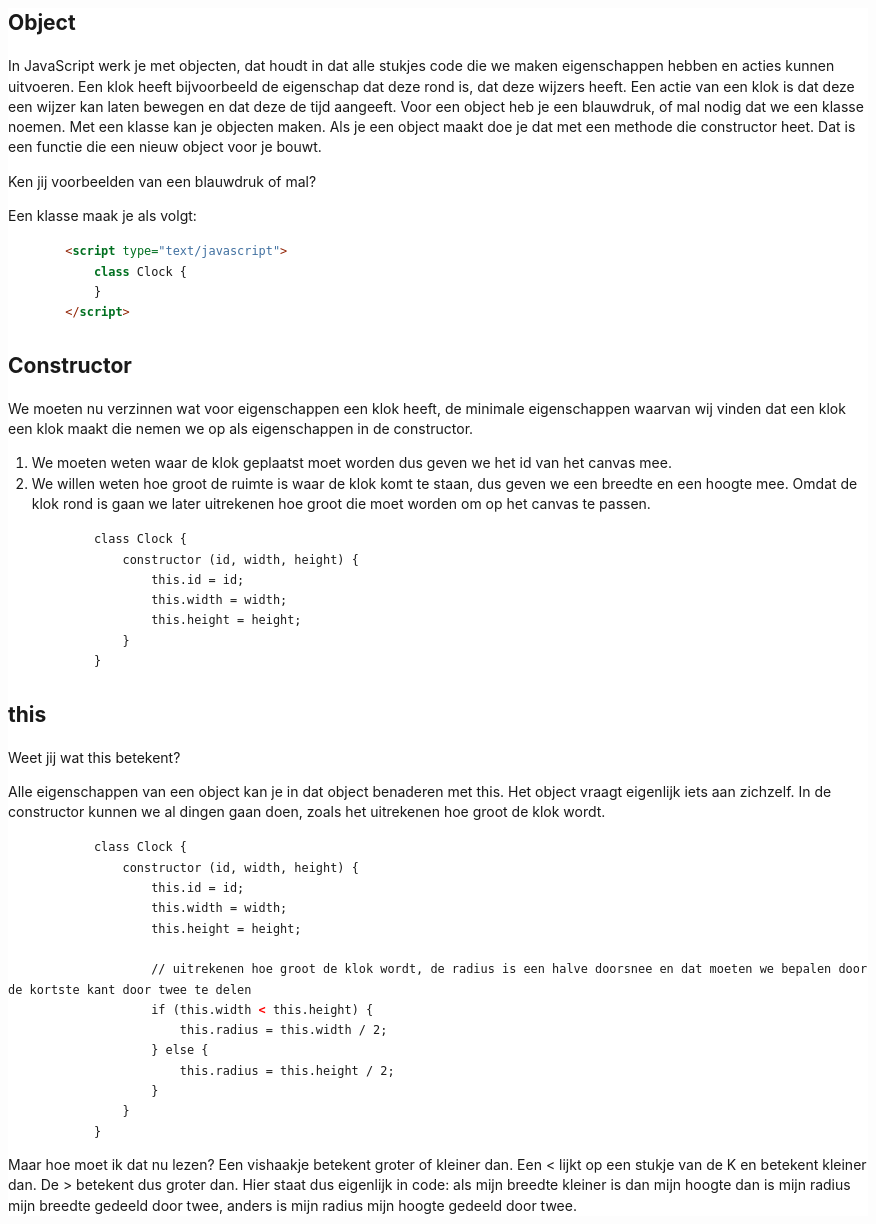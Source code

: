 ## Object
In JavaScript werk je met objecten, dat houdt in dat alle stukjes code die we maken eigenschappen hebben en acties kunnen uitvoeren. Een klok heeft bijvoorbeeld de eigenschap dat deze rond is, dat deze wijzers heeft. Een actie van een klok is dat deze een wijzer kan laten bewegen en dat deze de tijd aangeeft. Voor een object heb je een blauwdruk, of mal nodig dat we een klasse noemen. Met een klasse kan je objecten maken. Als je een object maakt doe je dat met een methode die constructor heet. Dat is een functie die een nieuw object voor je bouwt.

Ken jij voorbeelden van een blauwdruk of mal?

Een klasse maak je als volgt:
```html
		<script type="text/javascript">
			class Clock {
			}
		</script>
```

## Constructor
We moeten nu verzinnen wat voor eigenschappen een klok heeft, de minimale eigenschappen waarvan wij vinden dat een klok een klok maakt die nemen we op als eigenschappen in de constructor.

1. We moeten weten waar de klok geplaatst moet worden dus geven we het id van het canvas mee.
2. We willen weten hoe groot de ruimte is waar de klok komt te staan, dus geven we een breedte en een hoogte mee. Omdat de klok rond is gaan we later uitrekenen hoe groot die moet worden om op het canvas te passen.

```html
			class Clock {
				constructor (id, width, height) {
					this.id = id;
					this.width = width;
					this.height = height;
				}
			}
```

## this
Weet jij wat this betekent?

Alle eigenschappen van een object kan je in dat object benaderen met this. Het object vraagt eigenlijk iets aan zichzelf. In de constructor kunnen we al dingen gaan doen, zoals het uitrekenen hoe groot de klok wordt.

```html
			class Clock {
				constructor (id, width, height) {
					this.id = id;
					this.width = width;
					this.height = height;
					
					// uitrekenen hoe groot de klok wordt, de radius is een halve doorsnee en dat moeten we bepalen door de kortste kant door twee te delen
					if (this.width < this.height) {
						this.radius = this.width / 2;
					} else {
						this.radius = this.height / 2;
					}
				}
			}
```
Maar hoe moet ik dat nu lezen? Een vishaakje betekent groter of kleiner dan. Een < lijkt op een stukje van de K en betekent kleiner dan. De > betekent dus groter dan. 
Hier staat dus eigenlijk in code: als mijn breedte kleiner is dan mijn hoogte dan is mijn radius mijn breedte gedeeld door twee, anders is mijn radius mijn hoogte gedeeld door twee.